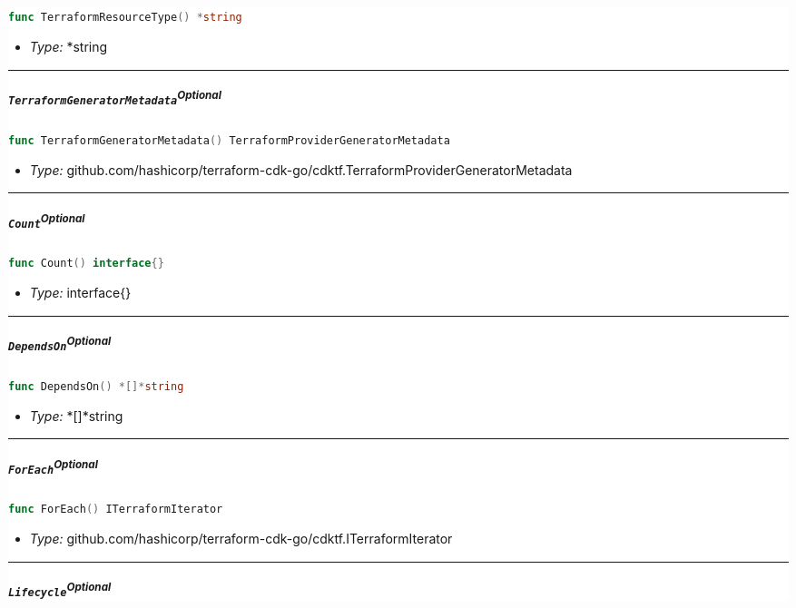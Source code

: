 ```go
func TerraformResourceType() *string
```

- *Type:* *string

---

##### `TerraformGeneratorMetadata`<sup>Optional</sup> <a name="TerraformGeneratorMetadata" id="@cdktf/provider-newrelic.dataNewrelicCloudAccount.DataNewrelicCloudAccount.property.terraformGeneratorMetadata"></a>

```go
func TerraformGeneratorMetadata() TerraformProviderGeneratorMetadata
```

- *Type:* github.com/hashicorp/terraform-cdk-go/cdktf.TerraformProviderGeneratorMetadata

---

##### `Count`<sup>Optional</sup> <a name="Count" id="@cdktf/provider-newrelic.dataNewrelicCloudAccount.DataNewrelicCloudAccount.property.count"></a>

```go
func Count() interface{}
```

- *Type:* interface{}

---

##### `DependsOn`<sup>Optional</sup> <a name="DependsOn" id="@cdktf/provider-newrelic.dataNewrelicCloudAccount.DataNewrelicCloudAccount.property.dependsOn"></a>

```go
func DependsOn() *[]*string
```

- *Type:* *[]*string

---

##### `ForEach`<sup>Optional</sup> <a name="ForEach" id="@cdktf/provider-newrelic.dataNewrelicCloudAccount.DataNewrelicCloudAccount.property.forEach"></a>

```go
func ForEach() ITerraformIterator
```

- *Type:* github.com/hashicorp/terraform-cdk-go/cdktf.ITerraformIterator

---

##### `Lifecycle`<sup>Optional</sup> <a name="Lifecycle" id="@cdktf/provider-newrelic.dataNewrelicCloudAccount.DataNewrelicCloudAccount.property.lifecycle"></a>
